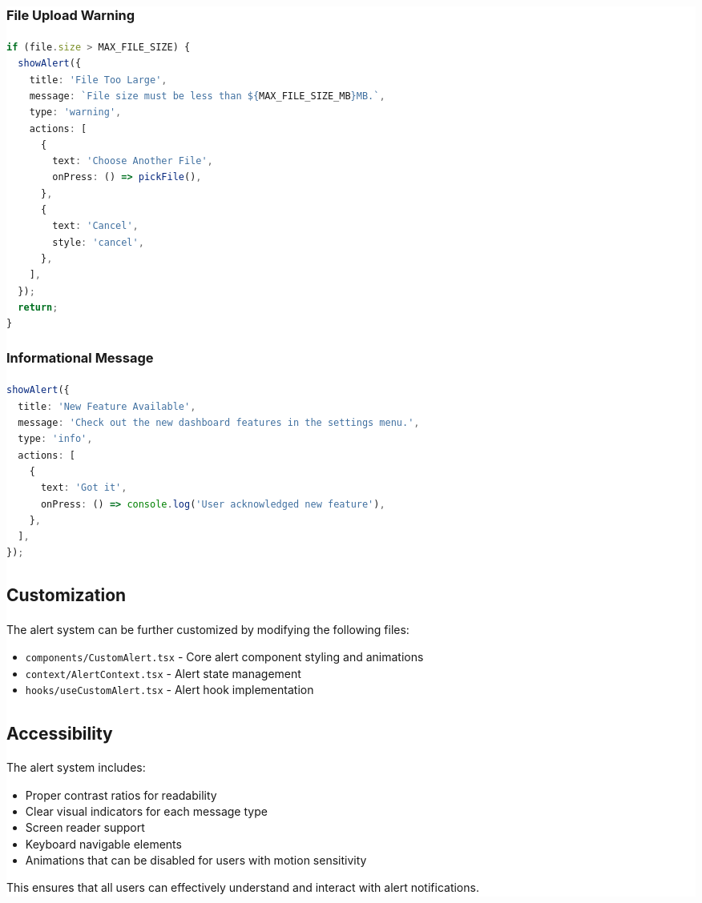 ### File Upload Warning
```typescript
if (file.size > MAX_FILE_SIZE) {
  showAlert({
    title: 'File Too Large',
    message: `File size must be less than ${MAX_FILE_SIZE_MB}MB.`,
    type: 'warning',
    actions: [
      {
        text: 'Choose Another File',
        onPress: () => pickFile(),
      },
      {
        text: 'Cancel',
        style: 'cancel',
      },
    ],
  });
  return;
}
```

### Informational Message
```typescript
showAlert({
  title: 'New Feature Available',
  message: 'Check out the new dashboard features in the settings menu.',
  type: 'info',
  actions: [
    {
      text: 'Got it',
      onPress: () => console.log('User acknowledged new feature'),
    },
  ],
});
```

## Customization

The alert system can be further customized by modifying the following files:
- `components/CustomAlert.tsx` - Core alert component styling and animations
- `context/AlertContext.tsx` - Alert state management
- `hooks/useCustomAlert.tsx` - Alert hook implementation

## Accessibility

The alert system includes:
- Proper contrast ratios for readability
- Clear visual indicators for each message type
- Screen reader support
- Keyboard navigable elements
- Animations that can be disabled for users with motion sensitivity

This ensures that all users can effectively understand and interact with alert notifications.